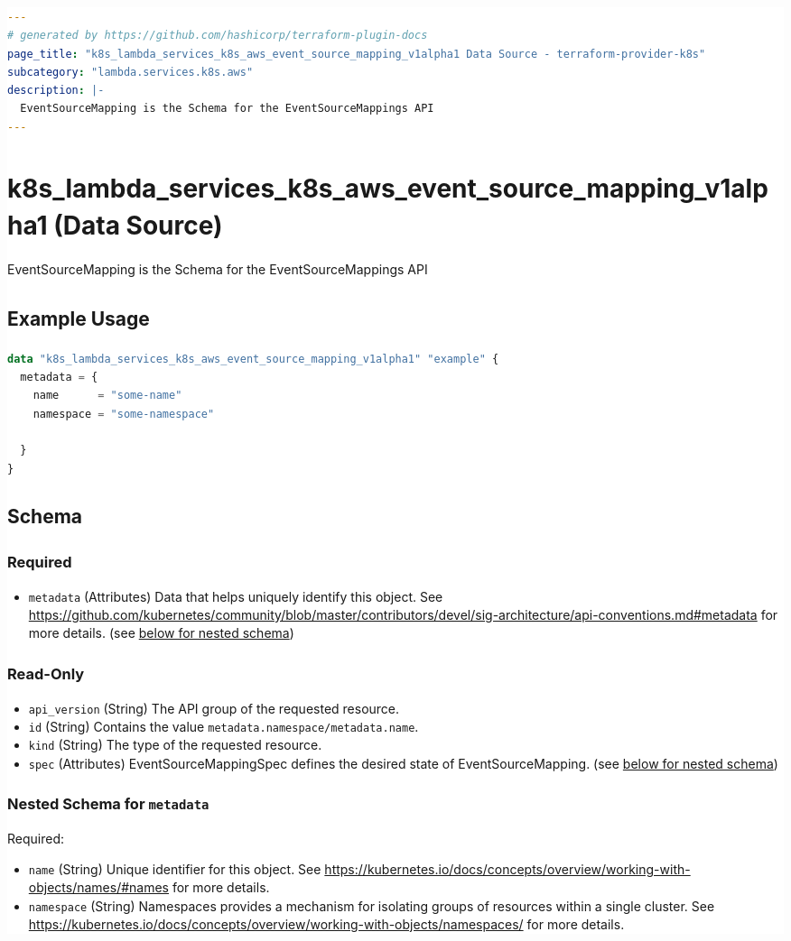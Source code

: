 ```yaml
---
# generated by https://github.com/hashicorp/terraform-plugin-docs
page_title: "k8s_lambda_services_k8s_aws_event_source_mapping_v1alpha1 Data Source - terraform-provider-k8s"
subcategory: "lambda.services.k8s.aws"
description: |-
  EventSourceMapping is the Schema for the EventSourceMappings API
---
```


# k8s_lambda_services_k8s_aws_event_source_mapping_v1alpha1 (Data Source)

EventSourceMapping is the Schema for the EventSourceMappings API

## Example Usage

```terraform
data "k8s_lambda_services_k8s_aws_event_source_mapping_v1alpha1" "example" {
  metadata = {
    name      = "some-name"
    namespace = "some-namespace"

  }
}
```


## Schema

### Required

- `metadata` (Attributes) Data that helps uniquely identify this object. See https://github.com/kubernetes/community/blob/master/contributors/devel/sig-architecture/api-conventions.md#metadata for more details. (see [below for nested schema](#nestedatt--metadata))

### Read-Only

- `api_version` (String) The API group of the requested resource.
- `id` (String) Contains the value `metadata.namespace/metadata.name`.
- `kind` (String) The type of the requested resource.
- `spec` (Attributes) EventSourceMappingSpec defines the desired state of EventSourceMapping. (see [below for nested schema](#nestedatt--spec))

<a id="nestedatt--metadata"></a>
### Nested Schema for `metadata`

Required:

- `name` (String) Unique identifier for this object. See https://kubernetes.io/docs/concepts/overview/working-with-objects/names/#names for more details.
- `namespace` (String) Namespaces provides a mechanism for isolating groups of resources within a single cluster. See https://kubernetes.io/docs/concepts/overview/working-with-objects/namespaces/ for more details.
